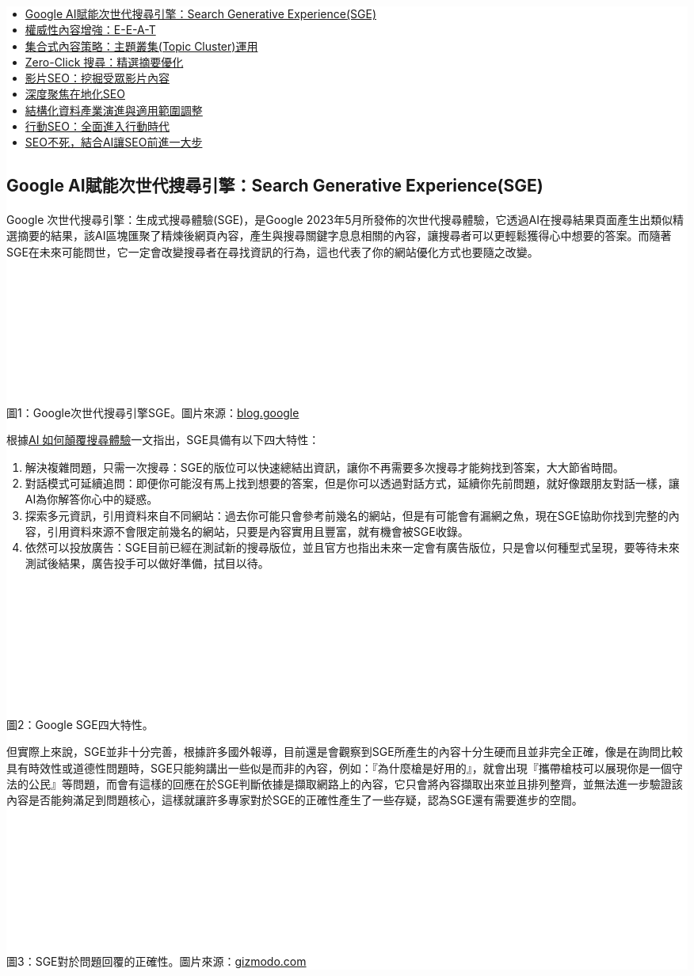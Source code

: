 [](https://www.awoo.ai/zh-hant/blog/2024-seo-trends/#)

- [Google AI賦能次世代搜尋引擎：Search Generative Experience(SGE)](https://www.awoo.ai/zh-hant/blog/2024-seo-trends/#Google_AI%E8%B3%A6%E8%83%BD%E6%AC%A1%E4%B8%96%E4%BB%A3%E6%90%9C%E5%B0%8B%E5%BC%95%E6%93%8E%EF%BC%9ASearch_Generative_ExperienceSGE "Google AI賦能次世代搜尋引擎：Search Generative Experience(SGE)")
- [權威性內容增強：E-E-A-T](https://www.awoo.ai/zh-hant/blog/2024-seo-trends/#%E6%AC%8A%E5%A8%81%E6%80%A7%E5%85%A7%E5%AE%B9%E5%A2%9E%E5%BC%B7%EF%BC%9AE-E-A-T "權威性內容增強：E-E-A-T")
- [集合式內容策略：主題叢集(Topic Cluster)運用](https://www.awoo.ai/zh-hant/blog/2024-seo-trends/#%E9%9B%86%E5%90%88%E5%BC%8F%E5%85%A7%E5%AE%B9%E7%AD%96%E7%95%A5%EF%BC%9A%E4%B8%BB%E9%A1%8C%E5%8F%A2%E9%9B%86Topic_Cluster%E9%81%8B%E7%94%A8 "集合式內容策略：主題叢集(Topic Cluster)運用")
- [Zero-Click 搜尋：精選摘要優化](https://www.awoo.ai/zh-hant/blog/2024-seo-trends/#Zero-Click_%E6%90%9C%E5%B0%8B%EF%BC%9A%E7%B2%BE%E9%81%B8%E6%91%98%E8%A6%81%E5%84%AA%E5%8C%96 "Zero-Click 搜尋：精選摘要優化")
- [影片SEO：挖掘受眾影片內容](https://www.awoo.ai/zh-hant/blog/2024-seo-trends/#%E5%BD%B1%E7%89%87SEO%EF%BC%9A%E6%8C%96%E6%8E%98%E5%8F%97%E7%9C%BE%E5%BD%B1%E7%89%87%E5%85%A7%E5%AE%B9 "影片SEO：挖掘受眾影片內容")
- [深度聚焦在地化SEO](https://www.awoo.ai/zh-hant/blog/2024-seo-trends/#%E6%B7%B1%E5%BA%A6%E8%81%9A%E7%84%A6%E5%9C%A8%E5%9C%B0%E5%8C%96SEO "深度聚焦在地化SEO")
- [結構化資料產業演進與適用範圍調整](https://www.awoo.ai/zh-hant/blog/2024-seo-trends/#%E7%B5%90%E6%A7%8B%E5%8C%96%E8%B3%87%E6%96%99%E7%94%A2%E6%A5%AD%E6%BC%94%E9%80%B2%E8%88%87%E9%81%A9%E7%94%A8%E7%AF%84%E5%9C%8D%E8%AA%BF%E6%95%B4 "結構化資料產業演進與適用範圍調整")
- [行動SEO：全面進入行動時代](https://www.awoo.ai/zh-hant/blog/2024-seo-trends/#%E8%A1%8C%E5%8B%95SEO%EF%BC%9A%E5%85%A8%E9%9D%A2%E9%80%B2%E5%85%A5%E8%A1%8C%E5%8B%95%E6%99%82%E4%BB%A3 "行動SEO：全面進入行動時代")
- [SEO不死，結合AI讓SEO前進一大步](https://www.awoo.ai/zh-hant/blog/2024-seo-trends/#SEO%E4%B8%8D%E6%AD%BB%EF%BC%8C%E7%B5%90%E5%90%88AI%E8%AE%93SEO%E5%89%8D%E9%80%B2%E4%B8%80%E5%A4%A7%E6%AD%A5 "SEO不死，結合AI讓SEO前進一大步")

## Google AI賦能次世代搜尋引擎：Search Generative Experience(SGE)

Google 次世代搜尋引擎：生成式搜尋體驗(SGE)，是Google 2023年5月所發佈的次世代搜尋體驗，它透過AI在搜尋結果頁面產生出類似精選摘要的結果，該AI區塊匯聚了精煉後網頁內容，產生與搜尋關鍵字息息相關的內容，讓搜尋者可以更輕鬆獲得心中想要的答案。而隨著SGE在未來可能問世，它一定會改變搜尋者在尋找資訊的行為，這也代表了你的網站優化方式也要隨之改變。

![](data:image/svg+xml,%3Csvg%20xmlns='http://www.w3.org/2000/svg'%20viewBox='0%200%200%200'%3E%3C/svg%3E)

圖1：Google次世代搜尋引擎SGE。圖片來源：[blog.google](https://blog.google/products/search/generative-ai-search/)

根據[AI 如何顛覆搜尋體驗](https://www.awoo.ai/zh-hant/blog/ai-google-sge-seo-trends/)一文指出，SGE具備有以下四大特性：

1. 解決複雜問題，只需一次搜尋：SGE的版位可以快速總結出資訊，讓你不再需要多次搜尋才能夠找到答案，大大節省時間。
2. 對話模式可延續追問：即便你可能沒有馬上找到想要的答案，但是你可以透過對話方式，延續你先前問題，就好像跟朋友對話一樣，讓AI為你解答你心中的疑惑。
3. 探索多元資訊，引用資料來自不同網站：過去你可能只會參考前幾名的網站，但是有可能會有漏網之魚，現在SGE協助你找到完整的內容，引用資料來源不會限定前幾名的網站，只要是內容實用且豐富，就有機會被SGE收錄。
4. 依然可以投放廣告：SGE目前已經在測試新的搜尋版位，並且官方也指出未來一定會有廣告版位，只是會以何種型式呈現，要等待未來測試後結果，廣告投手可以做好準備，拭目以待。

![](data:image/svg+xml,%3Csvg%20xmlns='http://www.w3.org/2000/svg'%20viewBox='0%200%200%200'%3E%3C/svg%3E)

圖2：Google SGE四大特性。

但實際上來說，SGE並非十分完善，根據許多國外報導，目前還是會觀察到SGE所產生的內容十分生硬而且並非完全正確，像是在詢問比較具有時效性或道德性問題時，SGE只能夠講出一些似是而非的內容，例如：『為什麼槍是好用的』，就會出現『攜帶槍枝可以展現你是一個守法的公民』等問題，而會有這樣的回應在於SGE判斷依據是擷取網路上的內容，它只會將內容擷取出來並且排列整齊，並無法進一步驗證該內容是否能夠滿足到問題核心，這樣就讓許多專家對於SGE的正確性產生了一些存疑，認為SGE還有需要進步的空間。

![](data:image/svg+xml,%3Csvg%20xmlns='http://www.w3.org/2000/svg'%20viewBox='0%200%200%200'%3E%3C/svg%3E)

圖3：SGE對於問題回覆的正確性。圖片來源：[gizmodo.com](https://gizmodo.com/google-search-ai-answers-slavery-benefits-1850758631)

